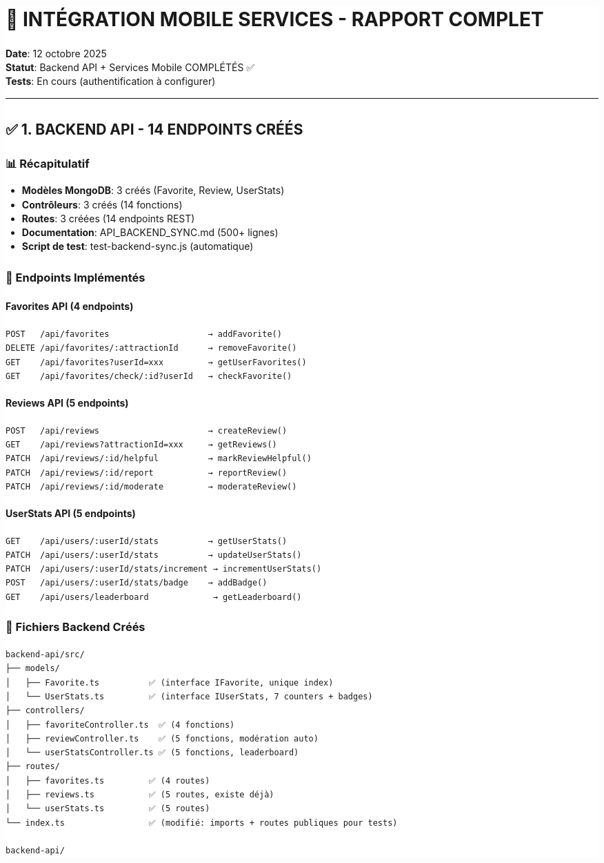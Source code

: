 # 📱 INTÉGRATION MOBILE SERVICES - RAPPORT COMPLET

**Date**: 12 octobre 2025  
**Statut**: Backend API + Services Mobile COMPLÉTÉS ✅  
**Tests**: En cours (authentification à configurer)

---

## ✅ 1. BACKEND API - 14 ENDPOINTS CRÉÉS

### 📊 Récapitulatif
- **Modèles MongoDB**: 3 créés (Favorite, Review, UserStats)
- **Contrôleurs**: 3 créés (14 fonctions)
- **Routes**: 3 créées (14 endpoints REST)
- **Documentation**: API_BACKEND_SYNC.md (500+ lignes)
- **Script de test**: test-backend-sync.js (automatique)

### 🔗 Endpoints Implémentés

#### Favorites API (4 endpoints)
```
POST   /api/favorites                    → addFavorite()
DELETE /api/favorites/:attractionId      → removeFavorite()
GET    /api/favorites?userId=xxx         → getUserFavorites()
GET    /api/favorites/check/:id?userId   → checkFavorite()
```

#### Reviews API (5 endpoints)
```
POST   /api/reviews                      → createReview()
GET    /api/reviews?attractionId=xxx     → getReviews()
PATCH  /api/reviews/:id/helpful          → markReviewHelpful()
PATCH  /api/reviews/:id/report           → reportReview()
PATCH  /api/reviews/:id/moderate         → moderateReview()
```

#### UserStats API (5 endpoints)
```
GET    /api/users/:userId/stats          → getUserStats()
PATCH  /api/users/:userId/stats          → updateUserStats()
PATCH  /api/users/:userId/stats/increment → incrementUserStats()
POST   /api/users/:userId/stats/badge    → addBadge()
GET    /api/users/leaderboard             → getLeaderboard()
```

### 📁 Fichiers Backend Créés

```
backend-api/src/
├── models/
│   ├── Favorite.ts          ✅ (interface IFavorite, unique index)
│   └── UserStats.ts         ✅ (interface IUserStats, 7 counters + badges)
├── controllers/
│   ├── favoriteController.ts  ✅ (4 fonctions)
│   ├── reviewController.ts    ✅ (5 fonctions, modération auto)
│   └── userStatsController.ts ✅ (5 fonctions, leaderboard)
├── routes/
│   ├── favorites.ts         ✅ (4 routes)
│   ├── reviews.ts           ✅ (5 routes, existe déjà)
│   └── userStats.ts         ✅ (5 routes)
└── index.ts                 ✅ (modifié: imports + routes publiques pour tests)

backend-api/
```